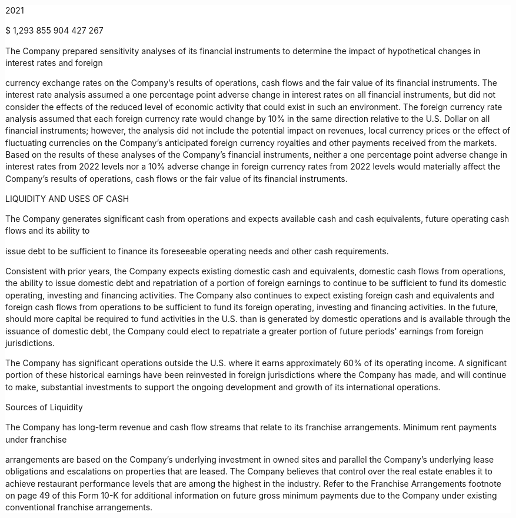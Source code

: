2021

$ 1,293
855
904
427
267

The Company prepared sensitivity analyses of its financial instruments to determine the impact of hypothetical changes in interest rates and foreign

currency exchange rates on the Company’s results of operations, cash flows and the fair value of its financial instruments. The interest rate analysis assumed a
one percentage point adverse change in interest rates on all financial instruments, but did not consider the effects of the reduced level of economic activity that
could exist in such an environment. The foreign currency rate analysis assumed that each foreign currency rate would change by 10% in the same direction
relative to the U.S. Dollar on all financial instruments; however, the analysis did not include the potential impact on revenues, local currency prices or the effect of
fluctuating currencies on the Company’s anticipated foreign currency royalties and other payments received from the markets. Based on the results of these
analyses of the Company’s financial instruments, neither a one percentage point adverse change in interest rates from 2022 levels nor a 10% adverse change in
foreign currency rates from 2022 levels would materially affect the Company’s results of operations, cash flows or the fair value of its financial instruments.

LIQUIDITY AND USES OF CASH

The Company generates significant cash from operations and expects available cash and cash equivalents, future operating cash flows and its ability to

issue debt to be sufficient to finance its foreseeable operating needs and other cash requirements.

Consistent with prior years, the Company expects existing domestic cash and equivalents, domestic cash flows from operations, the ability to issue
domestic debt and repatriation of a portion of foreign earnings to continue to be sufficient to fund its domestic operating, investing and financing activities. The
Company also continues to expect existing foreign cash and equivalents and foreign cash flows from operations to be sufficient to fund its foreign operating,
investing and financing activities. In the future, should more capital be required to fund activities in the U.S. than is generated by domestic operations and is
available through the issuance of domestic debt, the Company could elect to repatriate a greater portion of future periods' earnings from foreign jurisdictions.

The Company has significant operations outside the U.S. where it earns approximately 60% of its operating income. A significant portion of these historical
earnings have been reinvested in foreign jurisdictions where the Company has made, and will continue to make, substantial investments to support the ongoing
development and growth of its international operations.

Sources of Liquidity

The Company has long-term revenue and cash flow streams that relate to its franchise arrangements. Minimum rent payments under franchise

arrangements are based on the Company’s underlying investment in owned sites and parallel the Company’s underlying lease obligations and escalations on
properties that are leased. The Company believes that control over the real estate enables it to achieve restaurant performance levels that are among the
highest in the industry. Refer to the Franchise Arrangements footnote on page 49 of this Form 10-K for additional information on future gross minimum payments
due to the Company under existing conventional franchise arrangements.
